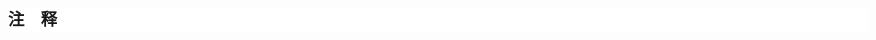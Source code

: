 ### 注　释

[^1]: Valentine，Donald T.“Interview with Don Valentine，”Silicon Genesis：An Oral History of Semiconductor Technology.April 21，2004，Menlo Park，California.http://silicongenesis.stanford.edu/transcripts/valentine.htm.

[^2]: Paul Graham Essays.Paul Graham Website.n.d.Web.3 Nov.2010.http://www.paulgraham.com/articles.html.

[^3]: WSGR是硅谷最有影响的律师事务所之一，以四个合伙人名字的首字母命名(Wilson Sonsini Goodrich

[^4]: Saxenian，AnnaLee.“Silicon Valley ' s New Immigrant Entrepreneurs.”University of California，Santa Cruz，Working Paper 15，May 2000.

[^5]: Lemos，Rob &amp; Erdin Beshimov.“East Meets West - 5 Observations on Silicon Valley from an MIT Sloan Perspective.”Silicon Valley Watcher，Jan.12，2010.

[^6]: Foremski，Tom.“Thought Leader：Valley Veteran Bill Coleman On Failure And The Guild Of Entrepreneurs…”Silicon Valley Watcher，March 5，2009.http: / /www.siliconvalleywatcher.com/mt/archives/2009/03/thought leader 7.php.



